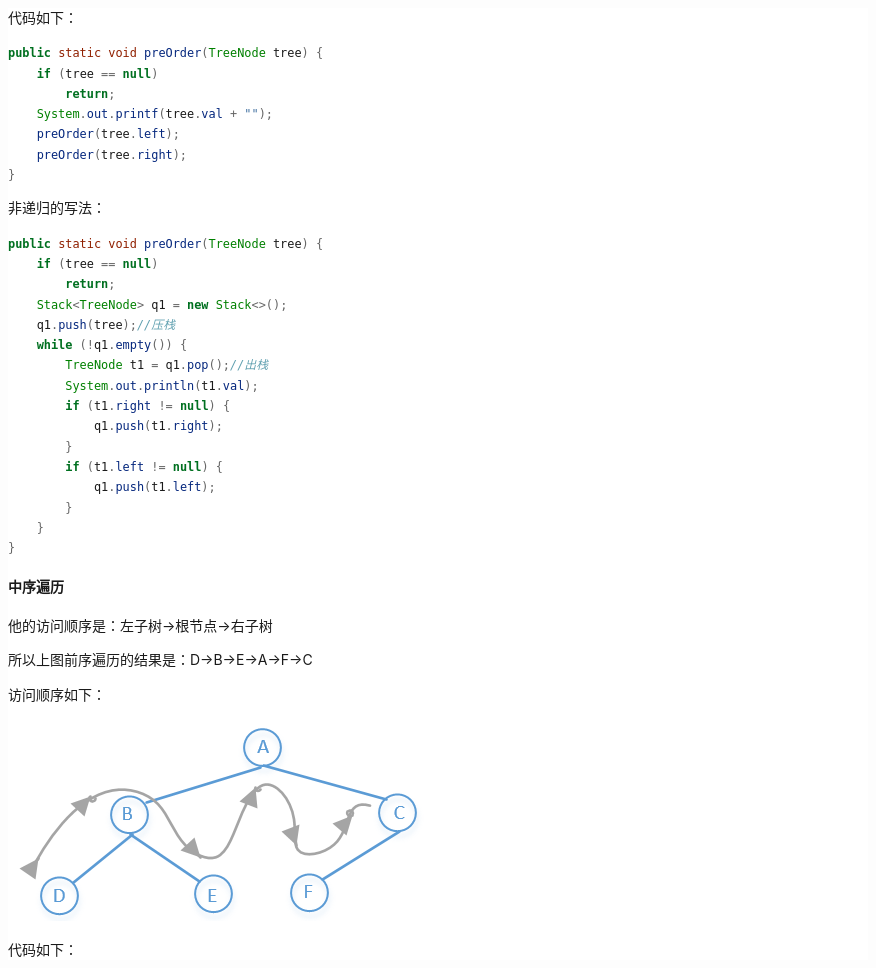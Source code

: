代码如下：

```java
public static void preOrder(TreeNode tree) {
    if (tree == null)
        return;
    System.out.printf(tree.val + "");
    preOrder(tree.left);
    preOrder(tree.right);
}
```

非递归的写法：

```java
public static void preOrder(TreeNode tree) {
    if (tree == null)
        return;
    Stack<TreeNode> q1 = new Stack<>();
    q1.push(tree);//压栈
    while (!q1.empty()) {
        TreeNode t1 = q1.pop();//出栈
        System.out.println(t1.val);
        if (t1.right != null) {
            q1.push(t1.right);
        }
        if (t1.left != null) {
            q1.push(t1.left);
        }
    }
}
```

#### 中序遍历

他的访问顺序是：左子树→根节点→右子树

所以上图前序遍历的结果是：D→B→E→A→F→C

访问顺序如下：

![图片](Tree.assets/inorder_traversal.jpg)

代码如下：
